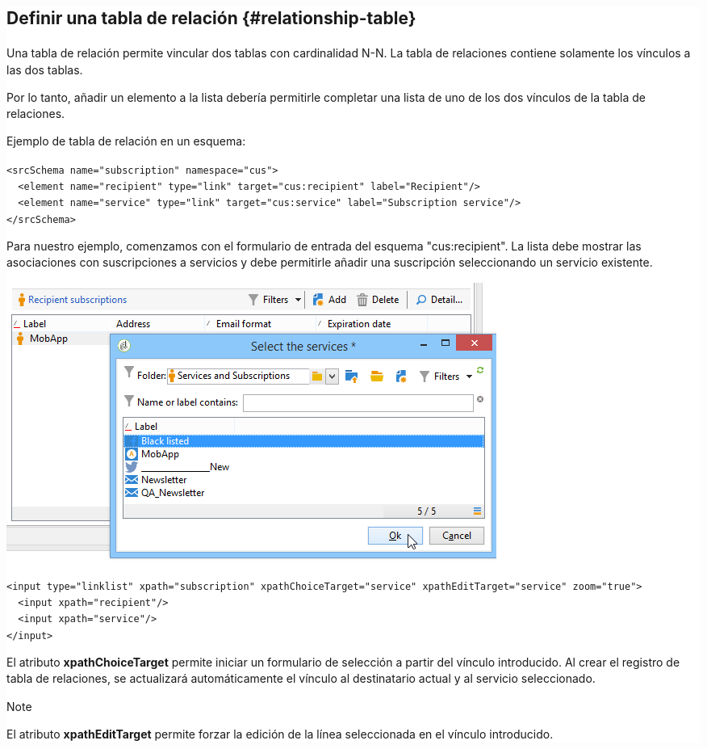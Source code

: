## Definir una tabla de relación {#relationship-table}

Una tabla de relación permite vincular dos tablas con cardinalidad N-N. La tabla de relaciones contiene solamente los vínculos a las dos tablas.

Por lo tanto, añadir un elemento a la lista debería permitirle completar una lista de uno de los dos vínculos de la tabla de relaciones.

Ejemplo de tabla de relación en un esquema:

```
<srcSchema name="subscription" namespace="cus">
  <element name="recipient" type="link" target="cus:recipient" label="Recipient"/>
  <element name="service" type="link" target="cus:service" label="Subscription service"/>
</srcSchema>
```

Para nuestro ejemplo, comenzamos con el formulario de entrada del esquema &quot;cus:recipient&quot;. La lista debe mostrar las asociaciones con suscripciones a servicios y debe permitirle añadir una suscripción seleccionando un servicio existente.

![](assets/do-not-localize/form_exemple12.png)

```
<input type="linklist" xpath="subscription" xpathChoiceTarget="service" xpathEditTarget="service" zoom="true">
  <input xpath="recipient"/>
  <input xpath="service"/>
</input>
```

El atributo **xpathChoiceTarget** permite iniciar un formulario de selección a partir del vínculo introducido. Al crear el registro de tabla de relaciones, se actualizará automáticamente el vínculo al destinatario actual y al servicio seleccionado.

>[!NOTE]
>
>El atributo **xpathEditTarget** permite forzar la edición de la línea seleccionada en el vínculo introducido.
